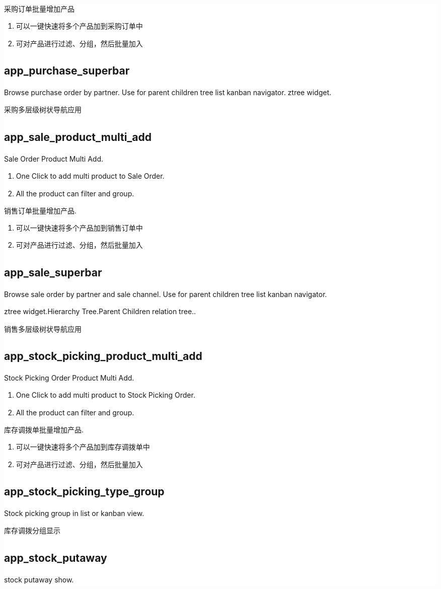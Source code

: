 采购订单批量增加产品

1. 可以一键快速将多个产品加到采购订单中

2. 可对产品进行过滤、分组，然后批量加入

## app_purchase_superbar

Browse purchase order by partner. Use for parent children tree list kanban navigator. ztree widget.

采购多层级树状导航应用

## app_sale_product_multi_add

Sale Order Product Multi Add. 

1. One Click to add multi product to Sale Order.

2. All the product can filter and group.

销售订单批量增加产品.

1. 可以一键快速将多个产品加到销售订单中

2. 可对产品进行过滤、分组，然后批量加入

## app_sale_superbar

Browse sale order by partner and sale channel. Use for parent children tree list kanban navigator. 

ztree widget.Hierarchy Tree.Parent Children relation tree..

销售多层级树状导航应用

## app_stock_picking_product_multi_add

Stock Picking Order Product Multi Add. 

1. One Click to add multi product to Stock Picking Order.

2. All the product can filter and group.

库存调拨单批量增加产品.

1. 可以一键快速将多个产品加到库存调拨单中

2. 可对产品进行过滤、分组，然后批量加入

## app_stock_picking_type_group

Stock picking group in list or kanban view.

库存调拨分组显示

## app_stock_putaway

stock putaway show.
